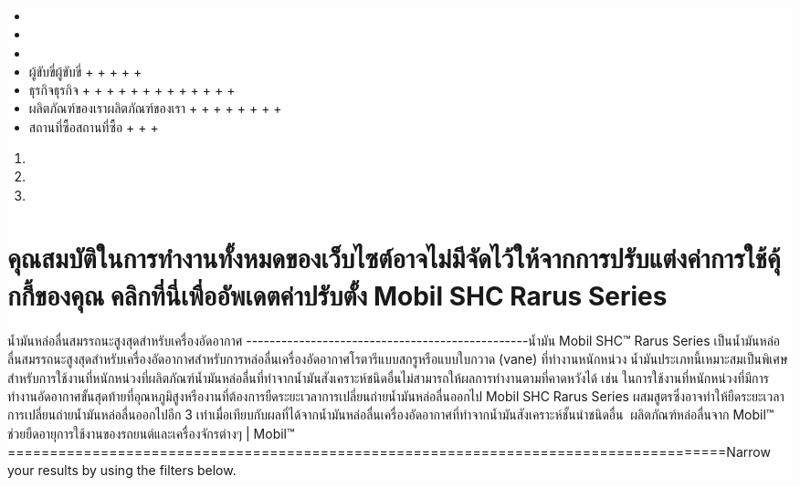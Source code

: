 
 
* 
* 
* 
* ผู้ขับขี่ผู้ขับขี่
	+ 
	+
	+ 
	+
	+
* ธุรกิจธุรกิจ
	+ 
	+ 
	+ 
	+
	+ 
	+ 
	+ 
	+
	+ 
	+ 
	+
	+ 
	+
* ผลิตภัณฑ์ของเราผลิตภัณฑ์ของเรา
	+ 
	+ 
	+
	+ 
	+ 
	+
	+ 
	+
* สถานที่ซื้อสถานที่ซื้อ
	+
	+
	+ 
1. 
2. 
3. 
คุณสมบัติในการทำงานทั้งหมดของเว็บไซต์อาจไม่มีจัดไว้ให้จากการปรับแต่งค่าการใช้คุ้กกี้ของคุณ คลิกที่นี่เพื่ออัพเดตค่าปรับตั้ง Mobil SHC Rarus Series
======================
น้ำมันหล่อลื่นสมรรถนะสูงสุดสำหรับเครื่องอัดอากาศ
------------------------------------------------น้ำมัน Mobil SHC™ Rarus Series เป็นน้ำมันหล่อลื่นสมรรถนะสูงสุดสำหรับเครื่องอัดอากาศสำหรับการหล่อลื่นเครื่องอัดอากาศโรตารีแบบสกรูหรือแบบใบกวาด (vane) ที่ทำงานหนักหน่วง น้ำมันประเภทนี้เหมาะสมเป็นพิเศษสำหรับการใช้งานที่หนักหน่วงที่ผลิตภัณฑ์น้ำมันหล่อลื่นที่ทำจากน้ำมันสังเคราะห์ชนิดอื่นไม่สามารถให้ผลการทำงานตามที่คาดหวังได้ เช่น ในการใช้งานที่หนักหน่วงที่มีการทำงานอัดอากาศขั้นสุดท้ายที่อุณหภูมิสูงหรืองานที่ต้องการยืดระยะเวลาการเปลี่ยนถ่ายน้ำมันหล่อลื่นออกไป Mobil SHC Rarus Series ผสมสูตรซึ่งอาจทำให้ยืดระยะเวลาการเปลี่ยนถ่ายน้ำมันหล่อลื่นออกไปอีก 3 เท่าเมื่อเทียบกับผลที่ได้จากน้ำมันหล่อลื่นเครื่องอัดอากาศที่ทำจากน้ำมันสังเคราะห์ชั้นนำชนิดอื่น
 ผลิตภัณฑ์หล่อลื่นจาก Mobil™ ช่วยยืดอายุการใช้งานของรถยนต์และเครื่องจักรต่างๆ | Mobil™
=====================================================================================Narrow your results by using the filters below. 
